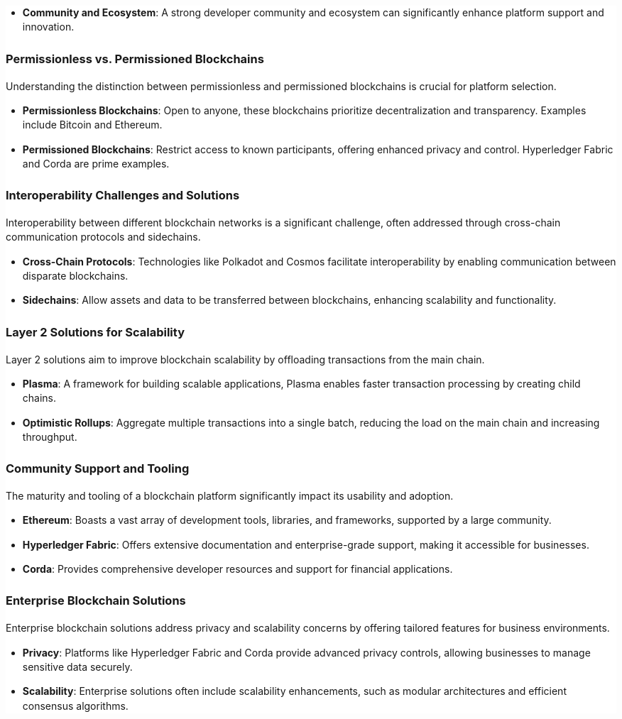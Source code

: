 - **Community and Ecosystem**: A strong developer community and ecosystem can significantly enhance platform support and innovation.

### Permissionless vs. Permissioned Blockchains

Understanding the distinction between permissionless and permissioned blockchains is crucial for platform selection.

- **Permissionless Blockchains**: Open to anyone, these blockchains prioritize decentralization and transparency. Examples include Bitcoin and Ethereum.

- **Permissioned Blockchains**: Restrict access to known participants, offering enhanced privacy and control. Hyperledger Fabric and Corda are prime examples.

### Interoperability Challenges and Solutions

Interoperability between different blockchain networks is a significant challenge, often addressed through cross-chain communication protocols and sidechains.

- **Cross-Chain Protocols**: Technologies like Polkadot and Cosmos facilitate interoperability by enabling communication between disparate blockchains.

- **Sidechains**: Allow assets and data to be transferred between blockchains, enhancing scalability and functionality.

### Layer 2 Solutions for Scalability

Layer 2 solutions aim to improve blockchain scalability by offloading transactions from the main chain.

- **Plasma**: A framework for building scalable applications, Plasma enables faster transaction processing by creating child chains.

- **Optimistic Rollups**: Aggregate multiple transactions into a single batch, reducing the load on the main chain and increasing throughput.

### Community Support and Tooling

The maturity and tooling of a blockchain platform significantly impact its usability and adoption.

- **Ethereum**: Boasts a vast array of development tools, libraries, and frameworks, supported by a large community.

- **Hyperledger Fabric**: Offers extensive documentation and enterprise-grade support, making it accessible for businesses.

- **Corda**: Provides comprehensive developer resources and support for financial applications.

### Enterprise Blockchain Solutions

Enterprise blockchain solutions address privacy and scalability concerns by offering tailored features for business environments.

- **Privacy**: Platforms like Hyperledger Fabric and Corda provide advanced privacy controls, allowing businesses to manage sensitive data securely.

- **Scalability**: Enterprise solutions often include scalability enhancements, such as modular architectures and efficient consensus algorithms.
